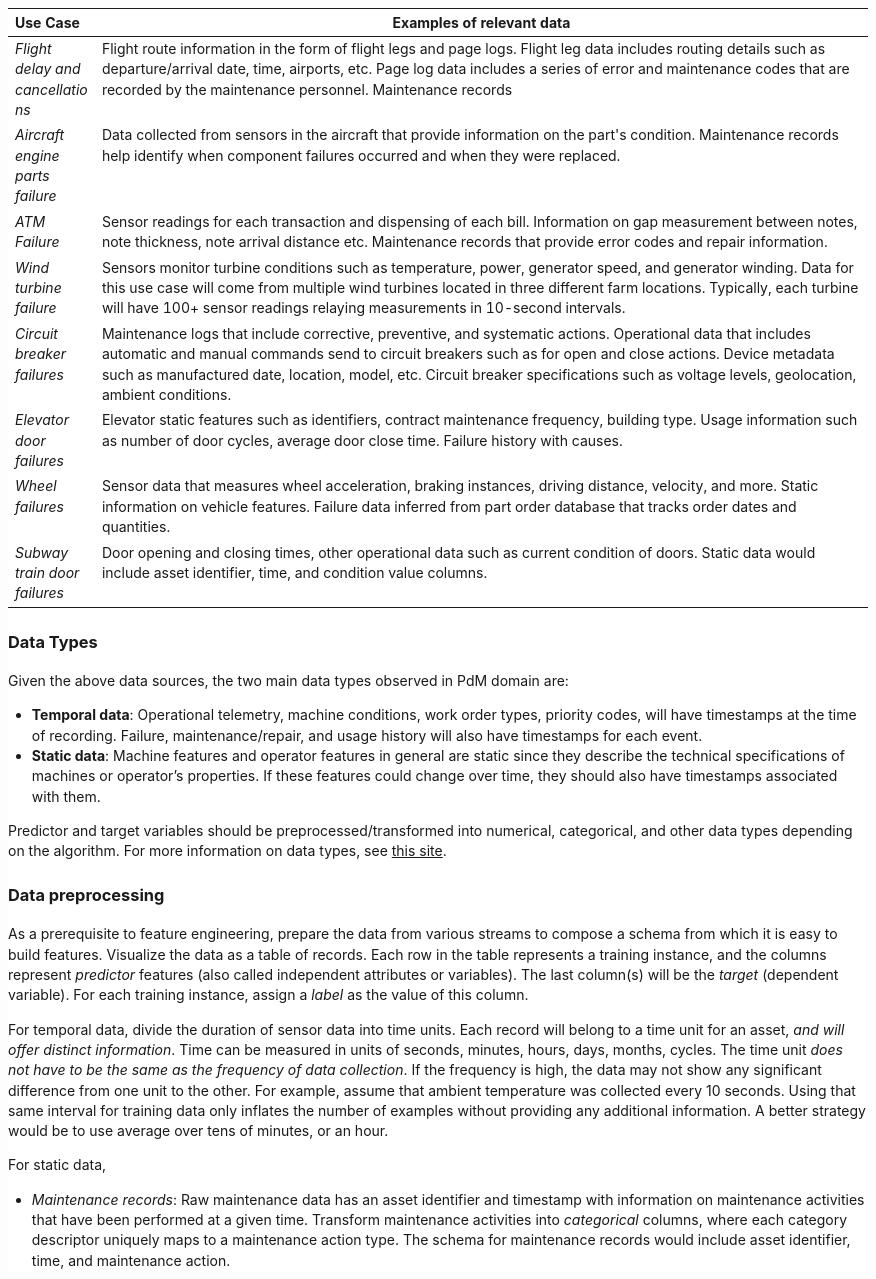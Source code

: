 | Use Case | Examples of relevant data |
|:---------|---------------------------|
|_Flight delay and cancellations_ | Flight route information in the form of flight legs and page logs. Flight leg data includes routing details such as departure/arrival date, time, airports, etc. Page log data includes a series of error and maintenance codes that are recorded by the maintenance personnel. Maintenance records |
|_Aircraft engine parts failure_ | Data collected from sensors in the aircraft that provide information on the part's condition. Maintenance records help identify when component failures occurred and when they were replaced.|
|_ATM Failure_ | Sensor readings for each transaction and dispensing of each bill. Information on gap measurement between notes, note thickness, note arrival distance etc. Maintenance records that provide error codes and repair information.|
|_Wind turbine failure_ | Sensors monitor turbine conditions such as temperature, power, generator speed, and generator winding. Data for this use case will come from multiple wind turbines located in three different farm locations. Typically, each turbine will have 100+ sensor readings relaying measurements in 10-second intervals.|
|_Circuit breaker failures_ | Maintenance logs that include corrective, preventive, and systematic actions. Operational data that includes automatic and manual commands send to circuit breakers such as for open and close actions. Device metadata such as manufactured date, location, model, etc. Circuit breaker specifications such as voltage levels, geolocation, ambient conditions.|
|_Elevator door failures_| Elevator static features such as identifiers, contract maintenance frequency, building type. Usage information such as number of door cycles, average door close time. Failure history with causes.|
|_Wheel failures_ | Sensor data that measures wheel acceleration, braking instances, driving distance, velocity, and more. Static information on  vehicle features. Failure data inferred from part order database that  tracks order dates and quantities.|
|_Subway train door failures_ | Door opening and closing times, other operational data such as  current condition of doors. Static data would include asset identifier, time, and condition value columns.|

### Data Types
Given the above data sources, the two main data types observed in PdM domain are:

- **Temporal data**: Operational telemetry, machine conditions, work order types, priority codes, will have timestamps at the time of recording. Failure,  maintenance/repair, and usage history will also have timestamps for each event.
- **Static data**: Machine features and operator features in general are static since they describe the technical specifications of machines or operator’s properties. If these features could change over time, they should also have timestamps associated with them.

Predictor and target variables should be preprocessed/transformed into numerical, categorical, and other data types depending on the algorithm. For more information on data types, see [this site](https://www.statsdirect.com/help/basics/measurement_scales.htm).

### Data preprocessing
As a prerequisite to feature engineering, prepare the data from various streams to compose a schema from which it is easy to build features. Visualize the data as a table of records. Each row in the table represents a  training instance, and the columns represent _predictor_ features (also called independent attributes or variables). The last column(s) will be the  _target_ (dependent variable). For each training instance, assign a _label_ as the value of this column.

For temporal data, divide the duration of sensor data into time units. Each record will belong to a time unit for an asset, _and will offer distinct information_. Time can be measured in units of seconds, minutes, hours, days, months, cycles. The time unit _does not have to be the same as the frequency of data collection_. If the frequency is high, the data may not show any significant difference from one unit to the other. For example, assume that ambient temperature was collected every 10 seconds. Using that same interval for training data only inflates the number of examples without providing any additional information. A better strategy would be to use average over tens of minutes, or an hour.

For static data, 
- _Maintenance records_: Raw maintenance data has an asset identifier and timestamp with information on maintenance activities that have been performed at a given time. Transform maintenance activities into _categorical_ columns, where each category descriptor uniquely maps to a maintenance action type. The schema for maintenance records would include asset identifier, time, and maintenance action.
